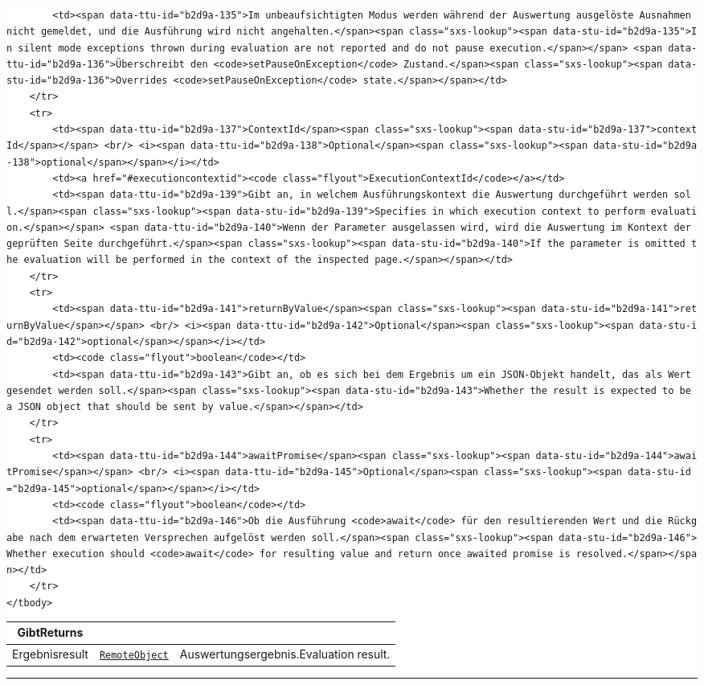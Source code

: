             <td><span data-ttu-id="b2d9a-135">Im unbeaufsichtigten Modus werden während der Auswertung ausgelöste Ausnahmen nicht gemeldet, und die Ausführung wird nicht angehalten.</span><span class="sxs-lookup"><span data-stu-id="b2d9a-135">In silent mode exceptions thrown during evaluation are not reported and do not pause execution.</span></span> <span data-ttu-id="b2d9a-136">Überschreibt den <code>setPauseOnException</code> Zustand.</span><span class="sxs-lookup"><span data-stu-id="b2d9a-136">Overrides <code>setPauseOnException</code> state.</span></span></td>
        </tr>
        <tr>
            <td><span data-ttu-id="b2d9a-137">ContextId</span><span class="sxs-lookup"><span data-stu-id="b2d9a-137">contextId</span></span> <br/> <i><span data-ttu-id="b2d9a-138">Optional</span><span class="sxs-lookup"><span data-stu-id="b2d9a-138">optional</span></span></i></td>
            <td><a href="#executioncontextid"><code class="flyout">ExecutionContextId</code></a></td>
            <td><span data-ttu-id="b2d9a-139">Gibt an, in welchem Ausführungskontext die Auswertung durchgeführt werden soll.</span><span class="sxs-lookup"><span data-stu-id="b2d9a-139">Specifies in which execution context to perform evaluation.</span></span> <span data-ttu-id="b2d9a-140">Wenn der Parameter ausgelassen wird, wird die Auswertung im Kontext der geprüften Seite durchgeführt.</span><span class="sxs-lookup"><span data-stu-id="b2d9a-140">If the parameter is omitted the evaluation will be performed in the context of the inspected page.</span></span></td>
        </tr>
        <tr>
            <td><span data-ttu-id="b2d9a-141">returnByValue</span><span class="sxs-lookup"><span data-stu-id="b2d9a-141">returnByValue</span></span> <br/> <i><span data-ttu-id="b2d9a-142">Optional</span><span class="sxs-lookup"><span data-stu-id="b2d9a-142">optional</span></span></i></td>
            <td><code class="flyout">boolean</code></td>
            <td><span data-ttu-id="b2d9a-143">Gibt an, ob es sich bei dem Ergebnis um ein JSON-Objekt handelt, das als Wert gesendet werden soll.</span><span class="sxs-lookup"><span data-stu-id="b2d9a-143">Whether the result is expected to be a JSON object that should be sent by value.</span></span></td>
        </tr>
        <tr>
            <td><span data-ttu-id="b2d9a-144">awaitPromise</span><span class="sxs-lookup"><span data-stu-id="b2d9a-144">awaitPromise</span></span> <br/> <i><span data-ttu-id="b2d9a-145">Optional</span><span class="sxs-lookup"><span data-stu-id="b2d9a-145">optional</span></span></i></td>
            <td><code class="flyout">boolean</code></td>
            <td><span data-ttu-id="b2d9a-146">Ob die Ausführung <code>await</code> für den resultierenden Wert und die Rückgabe nach dem erwarteten Versprechen aufgelöst werden soll.</span><span class="sxs-lookup"><span data-stu-id="b2d9a-146">Whether execution should <code>await</code> for resulting value and return once awaited promise is resolved.</span></span></td>
        </tr>
    </tbody>
</table>
<table>
    <thead>
        <tr>
            <th><span data-ttu-id="b2d9a-147">Gibt</span><span class="sxs-lookup"><span data-stu-id="b2d9a-147">Returns</span></span></th>
            <th></th>
            <th></th>
        </tr>
    </thead>
    <tbody>
        <tr>
            <td><span data-ttu-id="b2d9a-148">Ergebnis</span><span class="sxs-lookup"><span data-stu-id="b2d9a-148">result</span></span></td>
            <td><a href="#remoteobject"><code class="flyout">RemoteObject</code></a></td>
            <td><span data-ttu-id="b2d9a-149">Auswertungsergebnis.</span><span class="sxs-lookup"><span data-stu-id="b2d9a-149">Evaluation result.</span></span></td>
        </tr>
    </tbody>
</table>
</p>

---
